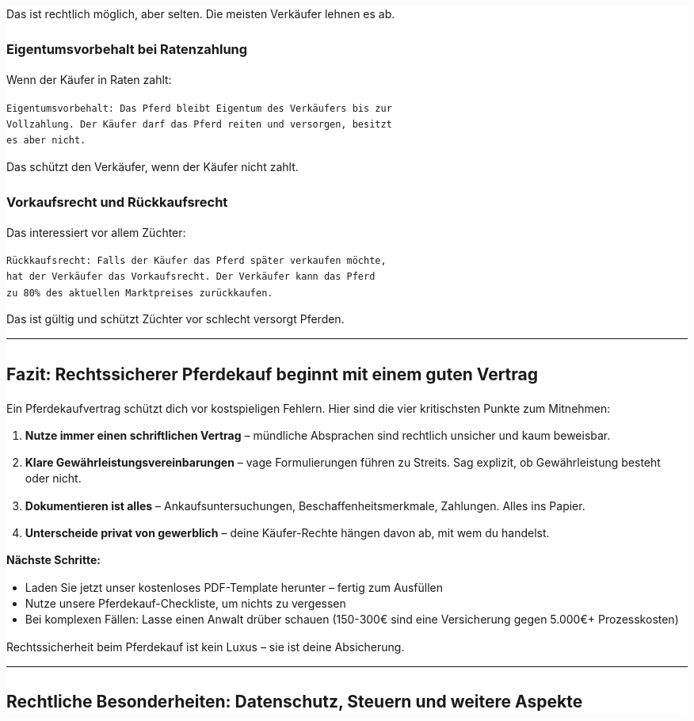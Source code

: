 Das ist rechtlich möglich, aber selten. Die meisten Verkäufer lehnen es ab.

### Eigentumsvorbehalt bei Ratenzahlung

Wenn der Käufer in Raten zahlt:

```
Eigentumsvorbehalt: Das Pferd bleibt Eigentum des Verkäufers bis zur 
Vollzahlung. Der Käufer darf das Pferd reiten und versorgen, besitzt 
es aber nicht.
```

Das schützt den Verkäufer, wenn der Käufer nicht zahlt.

### Vorkaufsrecht und Rückkaufsrecht

Das interessiert vor allem Züchter:

```
Rückkaufsrecht: Falls der Käufer das Pferd später verkaufen möchte, 
hat der Verkäufer das Vorkaufsrecht. Der Verkäufer kann das Pferd 
zu 80% des aktuellen Marktpreises zurückkaufen.
```

Das ist gültig und schützt Züchter vor schlecht versorgt Pferden.

---

## Fazit: Rechtssicherer Pferdekauf beginnt mit einem guten Vertrag

Ein Pferdekaufvertrag schützt dich vor kostspieligen Fehlern. Hier sind die vier kritischsten Punkte zum Mitnehmen:

1. **Nutze immer einen schriftlichen Vertrag** – mündliche Absprachen sind rechtlich unsicher und kaum beweisbar.

2. **Klare Gewährleistungsvereinbarungen** – vage Formulierungen führen zu Streits. Sag explizit, ob Gewährleistung besteht oder nicht.

3. **Dokumentieren ist alles** – Ankaufsuntersuchungen, Beschaffenheitsmerkmale, Zahlungen. Alles ins Papier.

4. **Unterscheide privat von gewerblich** – deine Käufer-Rechte hängen davon ab, mit wem du handelst.

**Nächste Schritte:**
- Laden Sie jetzt unser kostenloses PDF-Template herunter – fertig zum Ausfüllen
- Nutze unsere Pferdekauf-Checkliste, um nichts zu vergessen
- Bei komplexen Fällen: Lasse einen Anwalt drüber schauen (150-300€ sind eine Versicherung gegen 5.000€+ Prozesskosten)

Rechtssicherheit beim Pferdekauf ist kein Luxus – sie ist deine Absicherung.

---

## Rechtliche Besonderheiten: Datenschutz, Steuern und weitere Aspekte
